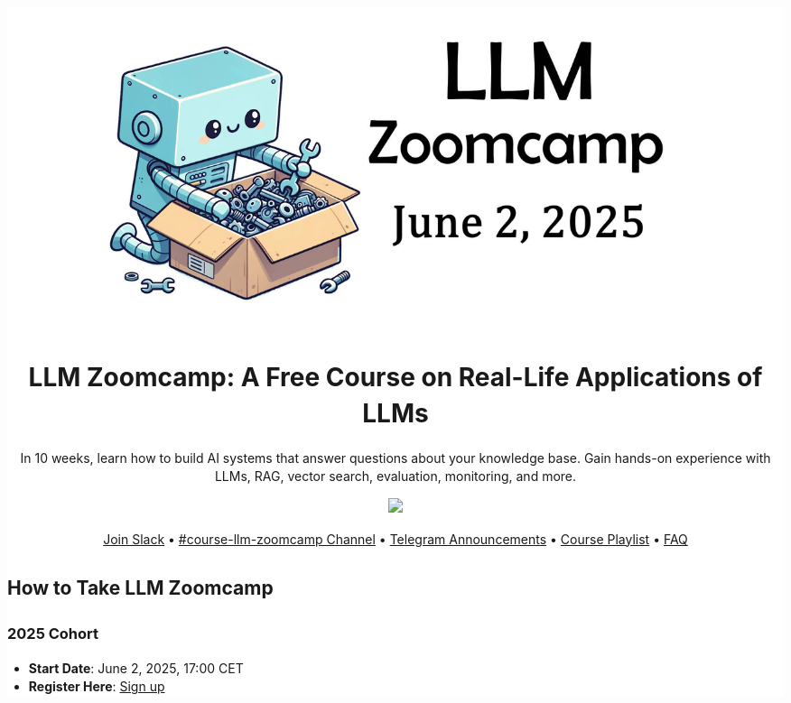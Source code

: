 <p align="center">
  <img width="80%" src="images/llm-zoomcamp-2025.jpg" alt="LLM Zoomcamp">
</p>

<h1 align="center">
    <strong>LLM Zoomcamp: A Free Course on Real-Life Applications of LLMs</strong>
</h1>

<p align="center">
In 10 weeks, learn how to build AI systems that answer questions about your knowledge base. Gain hands-on experience with LLMs, RAG, vector search, evaluation, monitoring, and more.
</p>

<p align="center">
<a href="https://airtable.com/appPPxkgYLH06Mvbw/shr7WtxHEPXxaui0Q"><img src="https://user-images.githubusercontent.com/875246/185755203-17945fd1-6b64-46f2-8377-1011dcb1a444.png" height="50" /></a>
</p>

<p align="center">
<a href="https://datatalks.club/slack.html">Join Slack</a> •
<a href="https://app.slack.com/client/T01ATQK62F8/C06TEGTGM3J">#course-llm-zoomcamp Channel</a> •
<a href="https://t.me/llm_zoomcamp">Telegram Announcements</a> •
<a href="https://www.youtube.com/playlist?list=PL3MmuxUbc_hIB4fSqLy_0AfTjVLpgjV3R">Course Playlist</a> •
<a href="https://docs.google.com/document/d/1m2KexowAXTmexfC5rVTCSnaShvdUQ8Ag2IEiwBDHxN0/edit?usp=sharing">FAQ</a>
</p>

## How to Take LLM Zoomcamp

### 2025 Cohort
- **Start Date**: June 2, 2025, 17:00 CET
- **Register Here**: [Sign up](https://airtable.com/appPPxkgYLH06Mvbw/shr7WtxHEPXxaui0Q)
